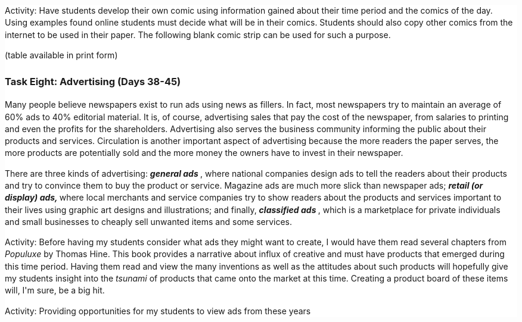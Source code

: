 <p>
  Activity: Have students develop their own comic using information gained about their time period and the comics of the day. Using examples found online students must decide what will be in their comics. Students should also copy other comics from the internet to be used in their paper. The following blank comic strip can be used for such a purpose.
 </p>
<p>
  (table available in print form)
 </p>

<h3>
  Task Eight: Advertising (Days 38-45)
 </h3>
 <p>
  Many people believe newspapers exist to run ads using news as fillers. In fact, most newspapers try to maintain an average of 60% ads to 40% editorial material. It is, of course, advertising sales that pay the cost of the newspaper, from salaries to printing and even the profits for the shareholders. Advertising also serves the business community informing the public about their products and services. Circulation is another important aspect of advertising because the more readers the paper serves, the more products are potentially sold and the more money the owners have to invest in their newspaper.
 </p>
<p>
  There are three kinds of advertising:
  <i>
   <b>
    general ads
   </b>
  </i>
  , where national companies design ads to tell the readers about their products and try to convince them to buy the product or service. Magazine ads are much more slick than newspaper ads;
  <i>
   <b>
    retail (or display) ads,
   </b>
  </i>
  where local merchants and service companies try to show readers about the products and services important to their lives using graphic art designs and illustrations; and finally,
  <i>
   <b>
    classified ads
   </b>
  </i>
  , which is a marketplace for private individuals and small businesses to cheaply sell unwanted items and some services.
 </p>
<p>
  Activity: Before having my students consider what ads they might want to create, I would have them read several chapters from
  <i>
   Populuxe
  </i>
  by Thomas Hine. This book provides a narrative about influx of creative and must have products that emerged during this time period. Having them read and view the many inventions as well as the attitudes about such products will hopefully give my students insight into the
  <i>
   tsunami
  </i>
  of products that came onto the market at this time. Creating a product board of these items will, I'm sure, be a big hit.
 </p>
<p>
  Activity: Providing opportunities for my students to view ads from these years
 </p>